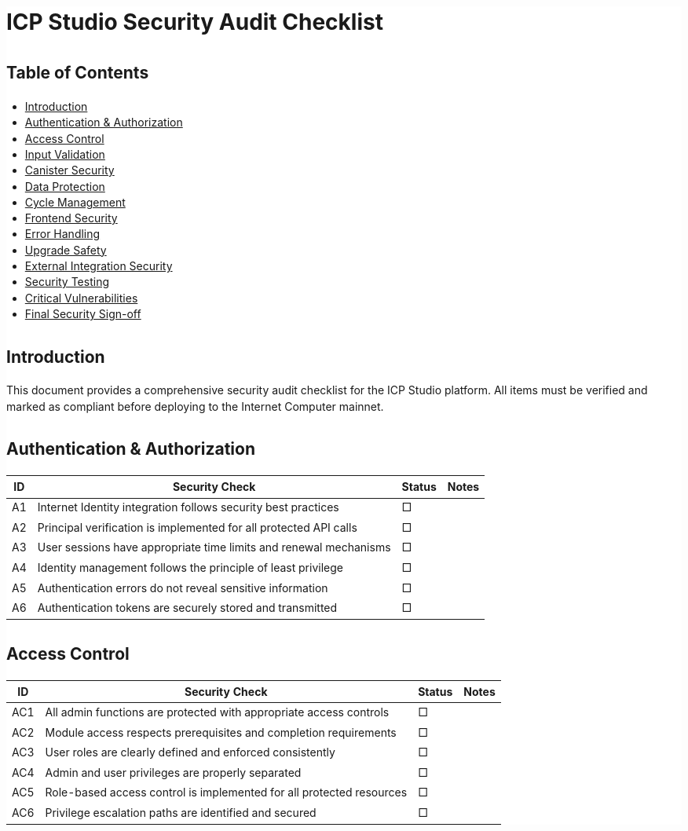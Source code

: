 # ICP Studio Security Audit Checklist

## Table of Contents
- [Introduction](#introduction)
- [Authentication & Authorization](#authentication--authorization)
- [Access Control](#access-control)
- [Input Validation](#input-validation)
- [Canister Security](#canister-security)
- [Data Protection](#data-protection)
- [Cycle Management](#cycle-management)
- [Frontend Security](#frontend-security)
- [Error Handling](#error-handling)
- [Upgrade Safety](#upgrade-safety)
- [External Integration Security](#external-integration-security)
- [Security Testing](#security-testing)
- [Critical Vulnerabilities](#critical-vulnerabilities)
- [Final Security Sign-off](#final-security-sign-off)

## Introduction

This document provides a comprehensive security audit checklist for the ICP Studio platform. All items must be verified and marked as compliant before deploying to the Internet Computer mainnet.

## Authentication & Authorization

| ID  | Security Check | Status | Notes |
|-----|---------------|--------|-------|
| A1  | Internet Identity integration follows security best practices | □ | |
| A2  | Principal verification is implemented for all protected API calls | □ | |
| A3  | User sessions have appropriate time limits and renewal mechanisms | □ | |
| A4  | Identity management follows the principle of least privilege | □ | |
| A5  | Authentication errors do not reveal sensitive information | □ | |
| A6  | Authentication tokens are securely stored and transmitted | □ | |

## Access Control

| ID  | Security Check | Status | Notes |
|-----|---------------|--------|-------|
| AC1 | All admin functions are protected with appropriate access controls | □ | |
| AC2 | Module access respects prerequisites and completion requirements | □ | |
| AC3 | User roles are clearly defined and enforced consistently | □ | |
| AC4 | Admin and user privileges are properly separated | □ | |
| AC5 | Role-based access control is implemented for all protected resources | □ | |
| AC6 | Privilege escalation paths are identified and secured | □ | |
